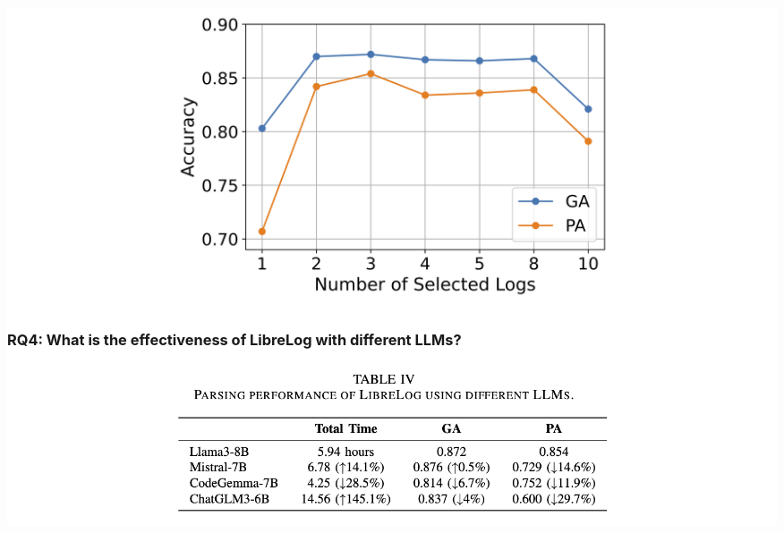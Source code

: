 <p align="center"><img src="evaluation/RQ3/RQ3_2.png" width="500"></p>

### RQ4: What is the effectiveness of LibreLog with different LLMs?
<p align="center"><img src="evaluation/RQ4/RQ4.png" width="500"></p>